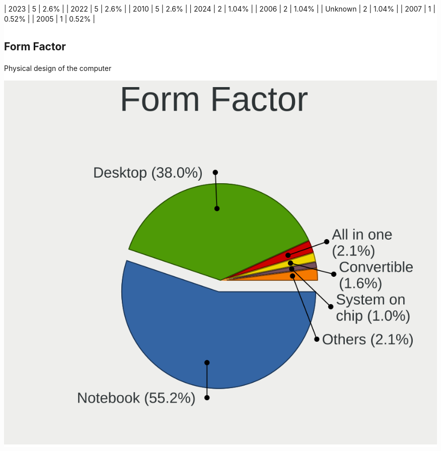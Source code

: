 | 2023    | 5         | 2.6%    |
| 2022    | 5         | 2.6%    |
| 2010    | 5         | 2.6%    |
| 2024    | 2         | 1.04%   |
| 2006    | 2         | 1.04%   |
| Unknown | 2         | 1.04%   |
| 2007    | 1         | 0.52%   |
| 2005    | 1         | 0.52%   |

Form Factor
-----------

Physical design of the computer

![Form Factor](./images/pie_chart/node_formfactor.svg)

